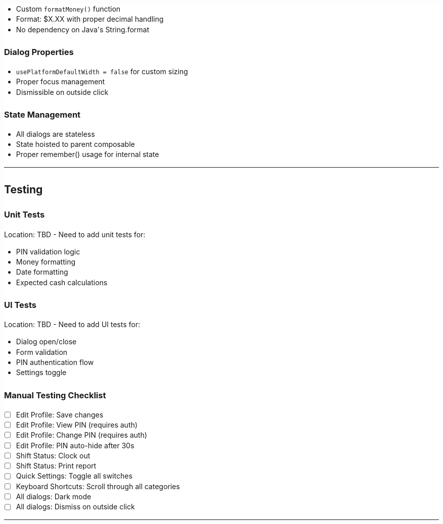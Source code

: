 - Custom `formatMoney()` function
- Format: $X.XX with proper decimal handling
- No dependency on Java's String.format

### Dialog Properties

- `usePlatformDefaultWidth = false` for custom sizing
- Proper focus management
- Dismissible on outside click

### State Management

- All dialogs are stateless
- State hoisted to parent composable
- Proper remember() usage for internal state

---

## Testing

### Unit Tests

Location: TBD - Need to add unit tests for:

- PIN validation logic
- Money formatting
- Date formatting
- Expected cash calculations

### UI Tests

Location: TBD - Need to add UI tests for:

- Dialog open/close
- Form validation
- PIN authentication flow
- Settings toggle

### Manual Testing Checklist

- [ ] Edit Profile: Save changes
- [ ] Edit Profile: View PIN (requires auth)
- [ ] Edit Profile: Change PIN (requires auth)
- [ ] Edit Profile: PIN auto-hide after 30s
- [ ] Shift Status: Clock out
- [ ] Shift Status: Print report
- [ ] Quick Settings: Toggle all switches
- [ ] Keyboard Shortcuts: Scroll through all categories
- [ ] All dialogs: Dark mode
- [ ] All dialogs: Dismiss on outside click

---
